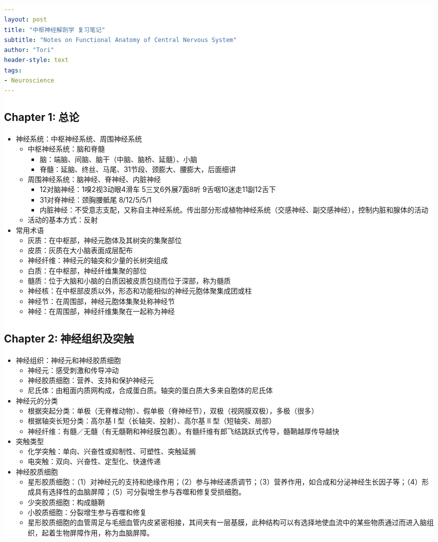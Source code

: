 ```yaml
---
layout: post
title: "中枢神经解剖学 复习笔记"
subtitle: "Notes on Functional Anatomy of Central Nervous System"
author: "Tori"
header-style: text
tags:
- Neuroscience
---
```


## Chapter 1: 总论

- 神经系统：中枢神经系统、周围神经系统
  - 中枢神经系统：脑和脊髓
    - 脑：端脑、间脑、脑干（中脑、脑桥、延髓）、小脑
    - 脊髓：延脑、终丝、马尾、31节段、颈膨大、腰膨大，后面细讲
  - 周围神经系统：脑神经、脊神经、内脏神经
    - 12对脑神经：1嗅2视3动眼4滑车 5三叉6外展7面8听 9舌咽10迷走11副12舌下
    - 31对脊神经：颈胸腰骶尾 8/12/5/5/1
    - 内脏神经：不受意志支配，又称自主神经系统。传出部分形成植物神经系统（交感神经、副交感神经），控制内脏和腺体的活动
  - 活动的基本方式：反射
- 常用术语
  - 灰质：在中枢部，神经元胞体及其树突的集聚部位
  - 皮质：灰质在大小脑表面成层配布
  - 神经纤维：神经元的轴突和少量的长树突组成
  - 白质：在中枢部，神经纤维集聚的部位
  - 髓质：位于大脑和小脑的白质因被皮质包绕而位于深部，称为髓质
  - 神经核：在中枢部皮质以外，形态和功能相似的神经元胞体聚集成团或柱
  - 神经节：在周围部，神经元胞体集聚处称神经节
  - 神经：在周围部，神经纤维集聚在一起称为神经

## Chapter 2: 神经组织及突触

- 神经组织：神经元和神经胶质细胞
  - 神经元：感受刺激和传导冲动
  - 神经胶质细胞：营养、支持和保护神经元
  - 尼氏体：由粗面内质网构成，合成蛋白质。轴突的蛋白质大多来自胞体的尼氏体
- 神经元的分类
  - 根据突起分类：单极（无脊椎动物）、假单极（脊神经节），双极（视网膜双极），多极（很多）
  - 根据轴突长短分类：高尔基 I 型（长轴突、投射）、高尔基 II 型（短轴突、局部）
  - 神经纤维：有髓／无髓（有无髓鞘和神经膜包裹）。有髓纤维有郎飞结跳跃式传导，髓鞘越厚传导越快
- 突触类型
  - 化学突触：单向、兴奋性或抑制性、可塑性、突触延搁
  - 电突触：双向、兴奋性、定型化、快速传递
- 神经胶质细胞
  - 星形胶质细胞：（1）对神经元的支持和绝缘作用；（2）参与神经递质调节；（3）营养作用，如合成和分泌神经生长因子等；（4）形成具有选择性的血脑屏障；（5）可分裂增生参与吞噬和修复受损细胞。
  - 少突胶质细胞：构成髓鞘
  - 小胶质细胞：分裂增生参与吞噬和修复
  - 星形胶质细胞的血管周足与毛细血管内皮紧密相接，其间夹有一层基膜，此种结构可以有选择地使血流中的某些物质通过而进入脑组织，起着生物屏障作用，称为血脑屏障。
